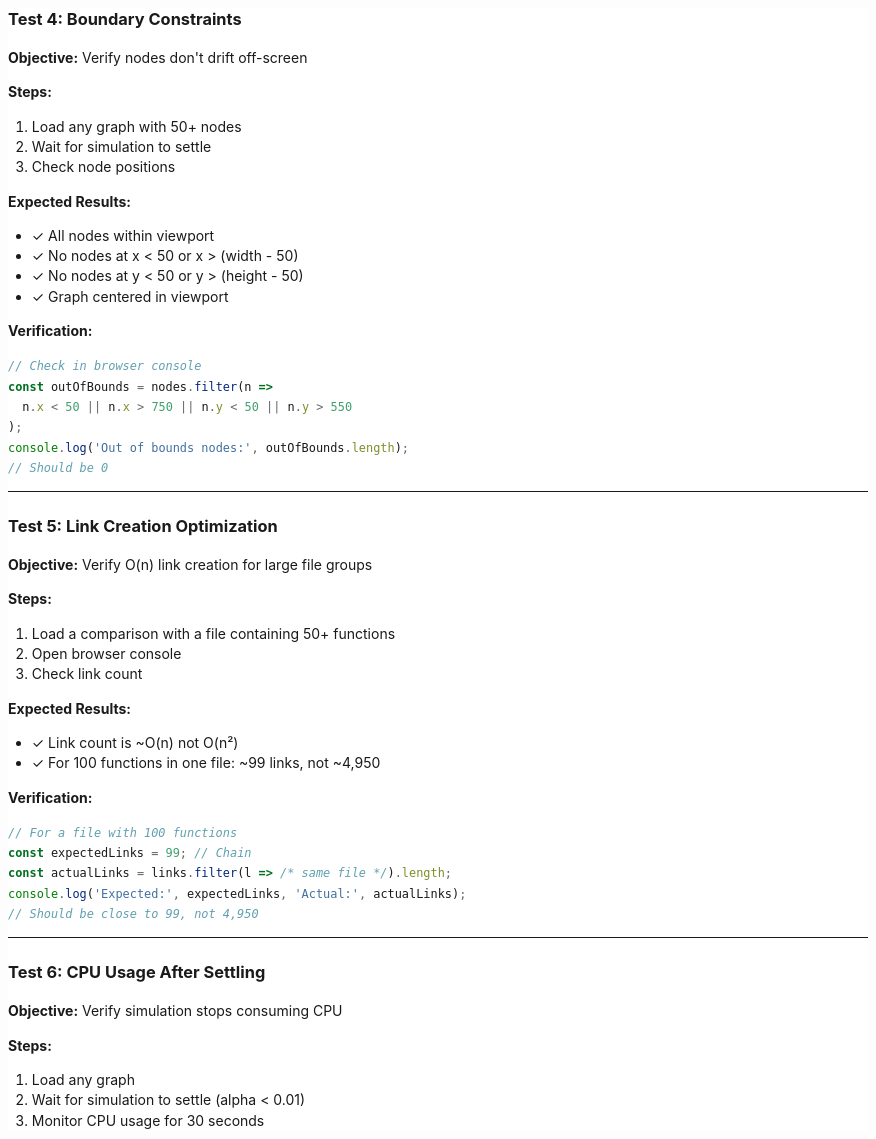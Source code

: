 ### Test 4: Boundary Constraints

**Objective:** Verify nodes don't drift off-screen

**Steps:**
1. Load any graph with 50+ nodes
2. Wait for simulation to settle
3. Check node positions

**Expected Results:**
- ✓ All nodes within viewport
- ✓ No nodes at x < 50 or x > (width - 50)
- ✓ No nodes at y < 50 or y > (height - 50)
- ✓ Graph centered in viewport

**Verification:**
```javascript
// Check in browser console
const outOfBounds = nodes.filter(n => 
  n.x < 50 || n.x > 750 || n.y < 50 || n.y > 550
);
console.log('Out of bounds nodes:', outOfBounds.length);
// Should be 0
```

---

### Test 5: Link Creation Optimization

**Objective:** Verify O(n) link creation for large file groups

**Steps:**
1. Load a comparison with a file containing 50+ functions
2. Open browser console
3. Check link count

**Expected Results:**
- ✓ Link count is ~O(n) not O(n²)
- ✓ For 100 functions in one file: ~99 links, not ~4,950

**Verification:**
```javascript
// For a file with 100 functions
const expectedLinks = 99; // Chain
const actualLinks = links.filter(l => /* same file */).length;
console.log('Expected:', expectedLinks, 'Actual:', actualLinks);
// Should be close to 99, not 4,950
```

---

### Test 6: CPU Usage After Settling

**Objective:** Verify simulation stops consuming CPU

**Steps:**
1. Load any graph
2. Wait for simulation to settle (alpha < 0.01)
3. Monitor CPU usage for 30 seconds
